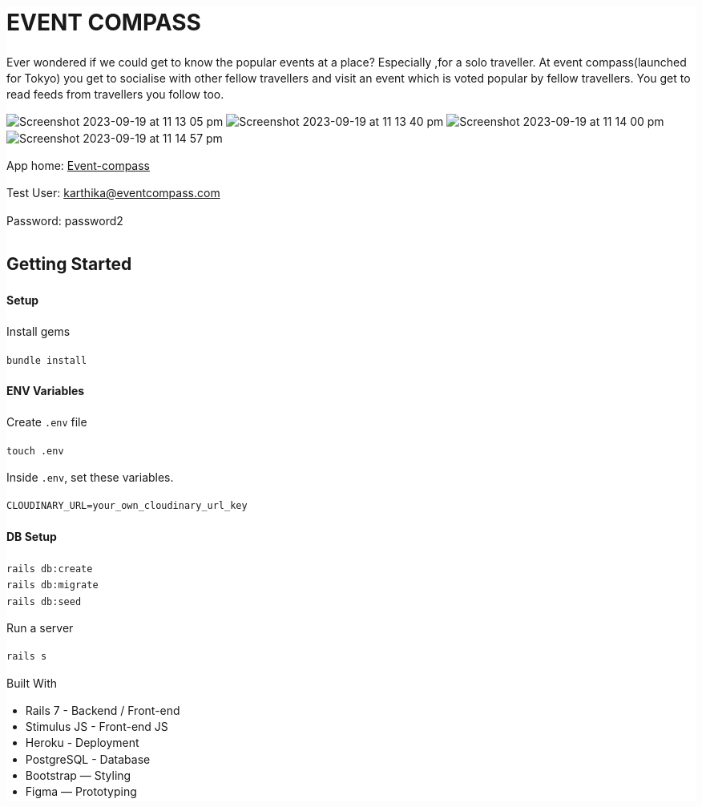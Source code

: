 # EVENT COMPASS

Ever wondered if we could get to know the popular events at a place? Especially ,for a solo traveller. At event compass(launched for Tokyo) you get to socialise with other fellow travellers and visit an event which is voted popular by fellow travellers. You get to read feeds from travellers you follow too.

<img width="1412" alt="Screenshot 2023-09-19 at 11 13 05 pm" src="https://github.com/katsal/event-compass/assets/129238177/a187c616-b716-465e-a665-c76eaee9439d">

<img width="1304" alt="Screenshot 2023-09-19 at 11 13 40 pm" src="https://github.com/katsal/event-compass/assets/129238177/df5d6693-304e-48d7-b888-2ae2f783abe4">

<img width="1017" alt="Screenshot 2023-09-19 at 11 14 00 pm" src="https://github.com/katsal/event-compass/assets/129238177/88b5e9b4-e588-406b-a71d-0f04f0322451">

<img width="1355" alt="Screenshot 2023-09-19 at 11 14 57 pm" src="https://github.com/katsal/event-compass/assets/129238177/cd587ded-a785-45de-bbf7-567208388aae">

App home: [Event-compass](http://www.event-compass.com)

Test User: karthika@eventcompass.com

Password: password2

## Getting Started

#### Setup

Install gems

`bundle install
`
#### ENV Variables

Create `.env` file

`touch .env`

Inside `.env`, set these variables. 

`CLOUDINARY_URL=your_own_cloudinary_url_key`

#### DB Setup

```
rails db:create
rails db:migrate
rails db:seed
```
Run a server

`rails s
`

Built With

* Rails 7 - Backend / Front-end
* Stimulus JS - Front-end JS
* Heroku - Deployment
* PostgreSQL - Database
* Bootstrap — Styling
* Figma — Prototyping
